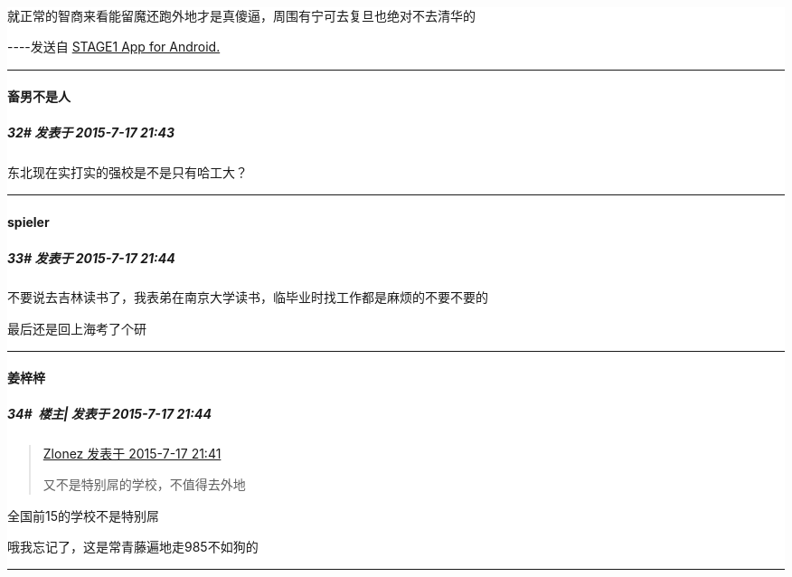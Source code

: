 


就正常的智商来看能留魔还跑外地才是真傻逼，周围有宁可去复旦也绝对不去清华的


----发送自 [STAGE1 App for Android.](http://stage1.5j4m.com/?1.15)







*****

####  畜男不是人  
##### 32#       发表于 2015-7-17 21:43




东北现在实打实的强校是不是只有哈工大？







*****

####  spieler  
##### 33#       发表于 2015-7-17 21:44




不要说去吉林读书了，我表弟在南京大学读书，临毕业时找工作都是麻烦的不要不要的


最后还是回上海考了个研







*****

####  姜梓梓  
##### 34#         楼主| 发表于 2015-7-17 21:44



<blockquote><a href="httphttps://bbs.saraba1st.com/2b/forum.php?mod=redirect&amp;goto=findpost&amp;pid=29574672&amp;ptid=1135757" target="_blank">Zlonez 发表于 2015-7-17 21:41</a>

又不是特别屌的学校，不值得去外地</blockquote>
全国前15的学校不是特别屌

哦我忘记了，这是常青藤遍地走985不如狗的







*****
